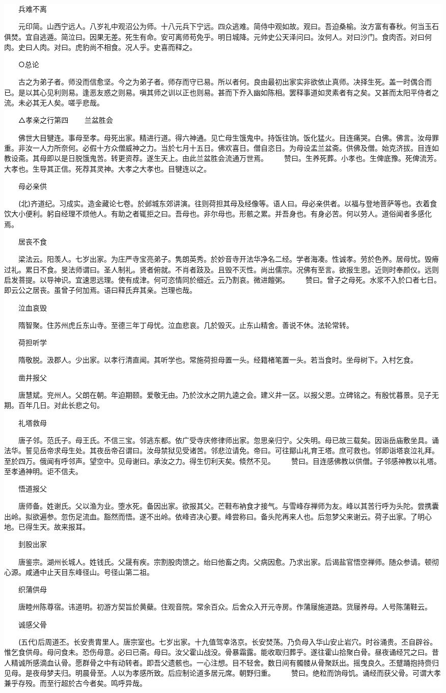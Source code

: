 　　兵难不离

　　元印简。山西宁远人。八岁礼中观沼公为师。十八元兵下宁远。四众逃难。简侍中观如故。观曰。吾迫桑榆。汝方富有春秋。何当玉石俱焚。宜自逃遁。简泣曰。因果无差。死生有命。安可离师苟免乎。明日城降。元帅史公天泽问曰。汝何人。对曰沙门。食肉否。对曰何肉。史曰人肉。对曰。虎豹尚不相食。况人乎。史喜而释之。

　　○总论

　　古之为弟子者。师没而信愈坚。今之为弟子者。师存而守已易。所以者何。良由最初出家实非欲依止真师。决择生死。盖一时偶合而已。是以其心见利则易。逢恶友惑之则易。嗔其师之训以正也则易。甚而下乔入幽如陈相。罢释事道如灵素者有之矣。又甚而太阳平侍者之流。未必其无人矣。嗟乎悲哉。

　　△孝亲之行第四
　　兰盆胜会

　　佛世大目犍连。事母至孝。母死出家。精进行道。得六神通。见亡母生饿鬼中。持饭往饷。饭化猛火。目连痛哭。白佛。佛言。汝母罪重。非汝一人力所奈何。必假十方众僧威神之力。当於七月十五日。佛欢喜日。僧自恣日。为母设盂兰盆斋。供佛及僧。始克济拔。目连如教设斋。其母即以是日脱饿鬼苦。转更资荐。遂生天上。由此兰盆胜会流通万世焉。
　　赞曰。生养死葬。小孝也。生俾底豫。死俾流芳。大孝也。生导其正信。死荐其灵神。大孝之大孝也。目犍连以之。

　　母必亲供

　　(北)齐道纪。习成实。造金藏论七卷。於邺城东郊讲演。往则荷担其母及经像等。语人曰。母必亲供者。以福与登地菩萨等也。衣着食饮大小便利。躬自经理不烦他人。有助之者辄拒之曰。吾母也。非尔母也。形骸之累。并吾身也。有身必苦。何以劳人。道俗闻者多感化焉。

　　居丧不食

　　梁法云。阳羡人。七岁出家。为庄严寺宝亮弟子。隽朗英秀。於妙音寺开法华净名二经。学者海凑。性诚孝。劳於色养。居母忧。毁瘠过礼。累日不食。旻法师谓曰。圣人制礼。贤者俯就。不肖者跂及。且毁不灭性。尚出儒宗。况佛有至言。欲报生恩。近则时奉颜仪。远则启发菩提。以导神识。宜速思远理。使有成津。何可恣情同於细近。云乃割哀。微进饘粥。
　　赞曰。曾子之母死。水浆不入於口者七日。即云公之居丧。虽曾子何加焉。语曰释氏弃其亲。岂理也哉。

　　泣血哀毁

　　隋智聚。住苏州虎丘东山寺。至德三年丁母忧。泣血悲哀。几於毁灭。止东山精舍。善说不休。法轮常转。

　　荷担听学

　　隋敬脱。汲郡人。少出家。以孝行清直闻。其听学也。常施荷担母置一头。经籍楮笔置一头。若当食时。坐母树下。入村乞食。

　　凿井报父

　　唐慧斌。兖州人。父朗在朝。年迫期颐。爱敬无由。乃於汶水之阴九逵之会。建义井一区。以报父恩。立碑铭之。有殷忧暮景。见子无期。百年几日。对此长悲之句。

　　礼塔救母

　　唐子邻。范氏子。母王氏。不信三宝。邻逃东都。依广受寺庆修律师出家。忽思亲归宁。父失明。母已故三载矣。因诣岳庙敷坐具。诵法华。誓见岳帝求母生处。其夜岳帝召谓曰。汝母禁狱见受诸苦。邻悲泣请免。帝曰。可往鄮山礼育王塔。庶可救也。邻即诣塔哀泣礼拜。至於四万。俄闻有呼邻声。望空中。见母谢曰。承汝之力。得生忉利天矣。倐然不见。
　　赞曰。目连感佛教以供僧。子邻感神教以礼塔。至孝通神明。讵不信夫。

　　悟道报父

　　唐师备。姓谢氏。父以渔为业。堕水死。备因出家。欲报其父。芒鞋布衲食才接气。与雪峰存禅师为友。峰以其苦行呼为头陀。尝携囊出岭。拟欲遍参。忽伤足流血。豁然而悟。遂不出岭。依峰咨决心要。峰尝称曰。备头陀再来人也。后忽梦父来谢云。荷子出家。了明心地。已得生天。故来报耳。

　　刲股出家

　　唐鉴宗。湖州长城人。姓钱氏。父晟有疾。宗割股肉馈之。绐曰他畜之肉。父病因愈。乃求出家。后谒盐官悟空禅师。随众参请。顿彻心源。咸通中止天目东峰径山。号径山第二祖。

　　织蒲供母

　　唐睦州陈尊宿。讳道明。初游方契旨於黄蘗。住观音院。常余百众。后舍众入开元寺房。作蒲屦施道路。货屦养母。人号陈蒲鞋云。

　　诚感父骨

　　(五代)后周道丕。长安贵胄里人。唐宗室也。七岁出家。十九值驾幸洛京。长安焚荡。乃负母入华山安止岩穴。时谷涌贵。丕自辟谷。惟乞食供母。母问食未。恐伤母意。必曰已斋。母曰。汝父霍山战没。骨暴霜露。能收取归葬乎。遂往霍山拾聚白骨。昼夜诵经咒之曰。昔人精诚所感滴血认骨。愿群骨之中有动转者。即吾父遗骸也。一心注想。目不轻舍。数日间有髑髅从骨聚跃出。摇曳良久。丕躄踊抱持赍归见母。是夜母梦夫归。明晨骨至。人以为孝感所致。后应制论道多居元席。朝野归重。
　　赞曰。绝粒而饷母饥。诵经而获父骨。可谓大孝兼乎存殁。而至行超於古今者矣。鸣呼异哉。
